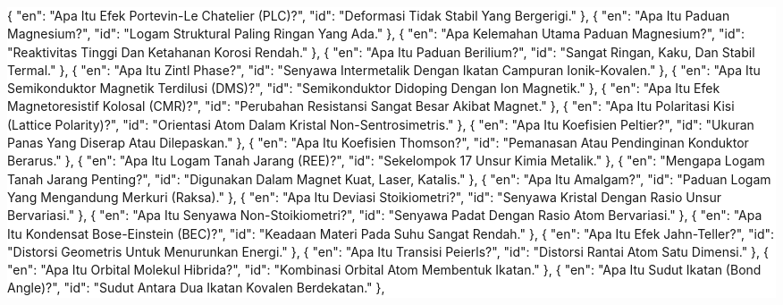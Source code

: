   { "en": "Apa Itu Efek Portevin-Le Chatelier (PLC)?", "id": "Deformasi Tidak Stabil Yang Bergerigi." },
  { "en": "Apa Itu Paduan Magnesium?", "id": "Logam Struktural Paling Ringan Yang Ada." },
  { "en": "Apa Kelemahan Utama Paduan Magnesium?", "id": "Reaktivitas Tinggi Dan Ketahanan Korosi Rendah." },
  { "en": "Apa Itu Paduan Berilium?", "id": "Sangat Ringan, Kaku, Dan Stabil Termal." },
  { "en": "Apa Itu Zintl Phase?", "id": "Senyawa Intermetalik Dengan Ikatan Campuran Ionik-Kovalen." },
  { "en": "Apa Itu Semikonduktor Magnetik Terdilusi (DMS)?", "id": "Semikonduktor Didoping Dengan Ion Magnetik." },
  { "en": "Apa Itu Efek Magnetoresistif Kolosal (CMR)?", "id": "Perubahan Resistansi Sangat Besar Akibat Magnet." },
  { "en": "Apa Itu Polaritasi Kisi (Lattice Polarity)?", "id": "Orientasi Atom Dalam Kristal Non-Sentrosimetris." },
  { "en": "Apa Itu Koefisien Peltier?", "id": "Ukuran Panas Yang Diserap Atau Dilepaskan." },
  { "en": "Apa Itu Koefisien Thomson?", "id": "Pemanasan Atau Pendinginan Konduktor Berarus." },
  { "en": "Apa Itu Logam Tanah Jarang (REE)?", "id": "Sekelompok 17 Unsur Kimia Metalik." },
  { "en": "Mengapa Logam Tanah Jarang Penting?", "id": "Digunakan Dalam Magnet Kuat, Laser, Katalis." },
  { "en": "Apa Itu Amalgam?", "id": "Paduan Logam Yang Mengandung Merkuri (Raksa)." },
  { "en": "Apa Itu Deviasi Stoikiometri?", "id": "Senyawa Kristal Dengan Rasio Unsur Bervariasi." },
  { "en": "Apa Itu Senyawa Non-Stoikiometri?", "id": "Senyawa Padat Dengan Rasio Atom Bervariasi." },
  { "en": "Apa Itu Kondensat Bose-Einstein (BEC)?", "id": "Keadaan Materi Pada Suhu Sangat Rendah." },
  { "en": "Apa Itu Efek Jahn-Teller?", "id": "Distorsi Geometris Untuk Menurunkan Energi." },
  { "en": "Apa Itu Transisi Peierls?", "id": "Distorsi Rantai Atom Satu Dimensi." },
  { "en": "Apa Itu Orbital Molekul Hibrida?", "id": "Kombinasi Orbital Atom Membentuk Ikatan." },
  { "en": "Apa Itu Sudut Ikatan (Bond Angle)?", "id": "Sudut Antara Dua Ikatan Kovalen Berdekatan." },
